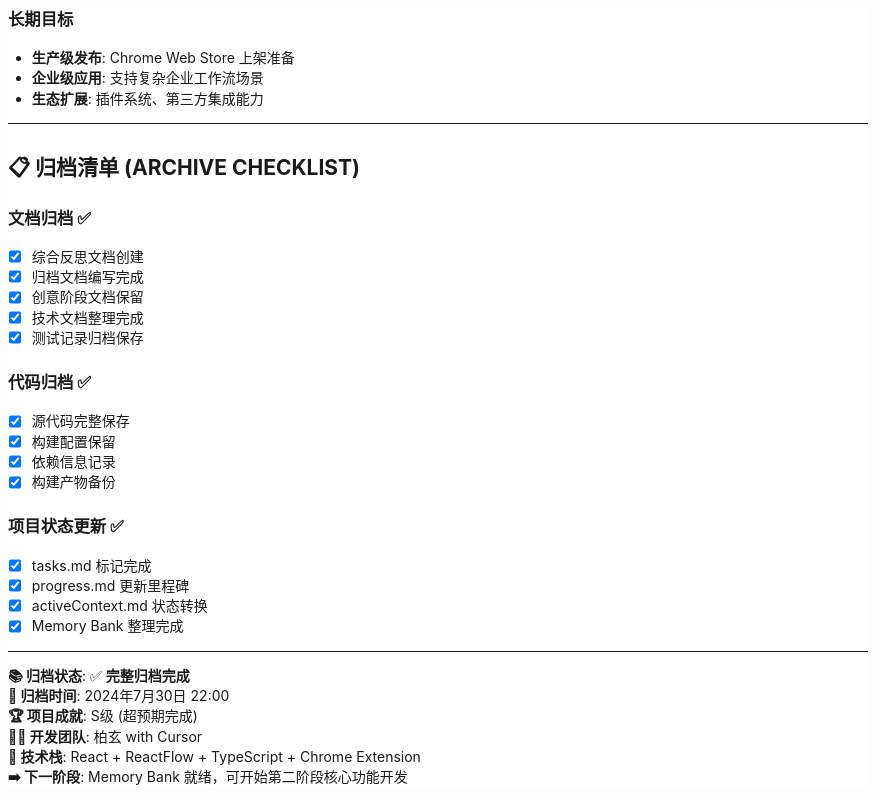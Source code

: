 ### 长期目标
- **生产级发布**: Chrome Web Store 上架准备
- **企业级应用**: 支持复杂企业工作流场景
- **生态扩展**: 插件系统、第三方集成能力

---

## 📋 归档清单 (ARCHIVE CHECKLIST)

### 文档归档 ✅
- [x] 综合反思文档创建
- [x] 归档文档编写完成  
- [x] 创意阶段文档保留
- [x] 技术文档整理完成
- [x] 测试记录归档保存

### 代码归档 ✅
- [x] 源代码完整保存
- [x] 构建配置保留
- [x] 依赖信息记录
- [x] 构建产物备份

### 项目状态更新 ✅
- [x] tasks.md 标记完成
- [x] progress.md 更新里程碑  
- [x] activeContext.md 状态转换
- [x] Memory Bank 整理完成

---

**📚 归档状态**: ✅ **完整归档完成**  
**📅 归档时间**: 2024年7月30日 22:00  
**🏆 项目成就**: S级 (超预期完成)  
**👨‍💻 开发团队**: 柏玄 with Cursor  
**🔧 技术栈**: React + ReactFlow + TypeScript + Chrome Extension  
**➡️ 下一阶段**: Memory Bank 就绪，可开始第二阶段核心功能开发 